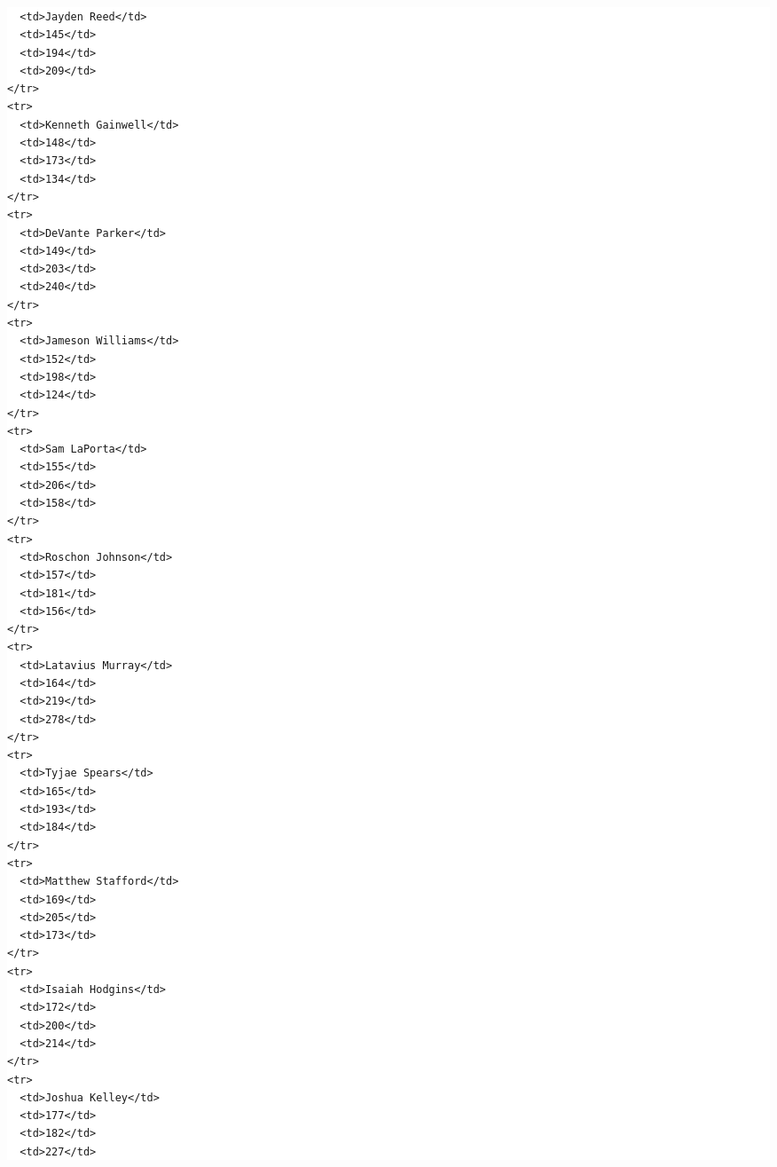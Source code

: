       <td>Jayden Reed</td>
      <td>145</td>
      <td>194</td>
      <td>209</td>
    </tr>
    <tr>
      <td>Kenneth Gainwell</td>
      <td>148</td>
      <td>173</td>
      <td>134</td>
    </tr>
    <tr>
      <td>DeVante Parker</td>
      <td>149</td>
      <td>203</td>
      <td>240</td>
    </tr>
    <tr>
      <td>Jameson Williams</td>
      <td>152</td>
      <td>198</td>
      <td>124</td>
    </tr>
    <tr>
      <td>Sam LaPorta</td>
      <td>155</td>
      <td>206</td>
      <td>158</td>
    </tr>
    <tr>
      <td>Roschon Johnson</td>
      <td>157</td>
      <td>181</td>
      <td>156</td>
    </tr>
    <tr>
      <td>Latavius Murray</td>
      <td>164</td>
      <td>219</td>
      <td>278</td>
    </tr>
    <tr>
      <td>Tyjae Spears</td>
      <td>165</td>
      <td>193</td>
      <td>184</td>
    </tr>
    <tr>
      <td>Matthew Stafford</td>
      <td>169</td>
      <td>205</td>
      <td>173</td>
    </tr>
    <tr>
      <td>Isaiah Hodgins</td>
      <td>172</td>
      <td>200</td>
      <td>214</td>
    </tr>
    <tr>
      <td>Joshua Kelley</td>
      <td>177</td>
      <td>182</td>
      <td>227</td>